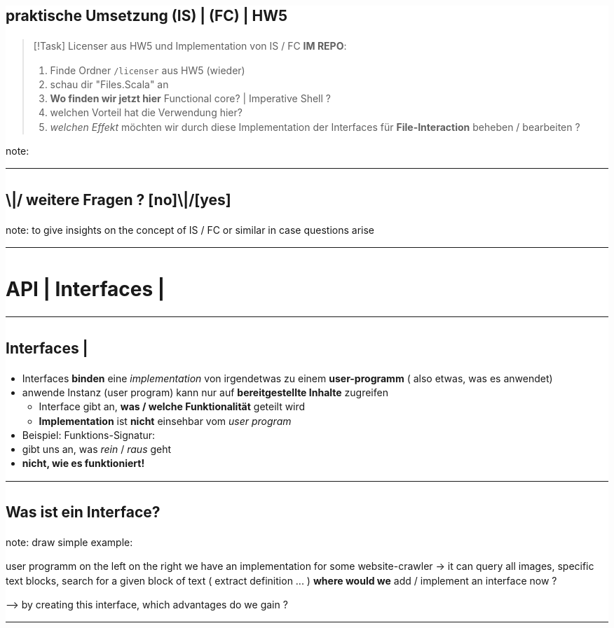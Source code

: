 
## praktische Umsetzung (IS) | (FC) | HW5

>[!Task] Licenser aus HW5 und Implementation von IS / FC
>**IM REPO**: 
>1. Finde Ordner `/licenser` aus HW5 (wieder)
>2. schau dir "Files.Scala" an 
>	1. **Wo finden wir jetzt hier** Functional core? | Imperative Shell ? 
>	2. welchen Vorteil hat die Verwendung hier?
>3. _welchen Effekt_ möchten wir durch diese Implementation der Interfaces für **File-Interaction** beheben / bearbeiten ? 

note: 

---

## \\|/ weitere Fragen ? \[no\]\\|/\[yes\]

note: to give insights on the concept of IS / FC or similar in case questions arise

---

# API | Interfaces | 

---

## Interfaces | 
- Interfaces **binden** eine _implementation_ von irgendetwas zu einem **user-programm** ( also etwas, was es anwendet)
- anwende Instanz (user program) kann nur auf **bereitgestellte Inhalte** zugreifen
	- Interface gibt an, **was / welche Funktionalität** geteilt wird 
	- **Implementation** ist **nicht** einsehbar vom _user program_ 
- Beispiel: Funktions-Signatur:
- gibt uns an, was _rein_ / _raus_ geht
- **nicht, wie es funktioniert!**

---

## Was ist ein Interface? 

note: draw simple example: 

user programm on the left 
on the right we have an implementation for some website-crawler
-> it can query all images, specific text blocks, search for a given block of text ( extract definition ... )
**where would we** add / implement an interface now ? 

--> by creating this interface, which advantages do we gain ?

---
